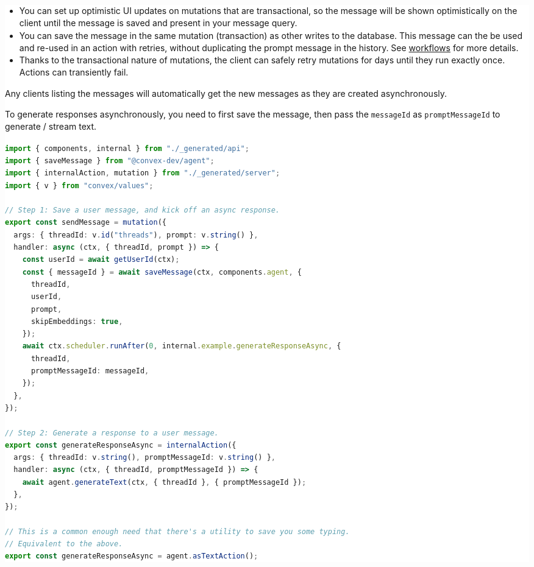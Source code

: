 - You can set up optimistic UI updates on mutations that are transactional, so
  the message will be shown optimistically on the client until the message is
  saved and present in your message query.
- You can save the message in the same mutation (transaction) as other writes to
  the database. This message can the be used and re-used in an action with
  retries, without duplicating the prompt message in the history. See
  [workflows](./workflows.mdx) for more details.
- Thanks to the transactional nature of mutations, the client can safely retry
  mutations for days until they run exactly once. Actions can transiently fail.

Any clients listing the messages will automatically get the new messages as they
are created asynchronously.

To generate responses asynchronously, you need to first save the message, then
pass the `messageId` as `promptMessageId` to generate / stream text.

```ts
import { components, internal } from "./_generated/api";
import { saveMessage } from "@convex-dev/agent";
import { internalAction, mutation } from "./_generated/server";
import { v } from "convex/values";

// Step 1: Save a user message, and kick off an async response.
export const sendMessage = mutation({
  args: { threadId: v.id("threads"), prompt: v.string() },
  handler: async (ctx, { threadId, prompt }) => {
    const userId = await getUserId(ctx);
    const { messageId } = await saveMessage(ctx, components.agent, {
      threadId,
      userId,
      prompt,
      skipEmbeddings: true,
    });
    await ctx.scheduler.runAfter(0, internal.example.generateResponseAsync, {
      threadId,
      promptMessageId: messageId,
    });
  },
});

// Step 2: Generate a response to a user message.
export const generateResponseAsync = internalAction({
  args: { threadId: v.string(), promptMessageId: v.string() },
  handler: async (ctx, { threadId, promptMessageId }) => {
    await agent.generateText(ctx, { threadId }, { promptMessageId });
  },
});

// This is a common enough need that there's a utility to save you some typing.
// Equivalent to the above.
export const generateResponseAsync = agent.asTextAction();
```
